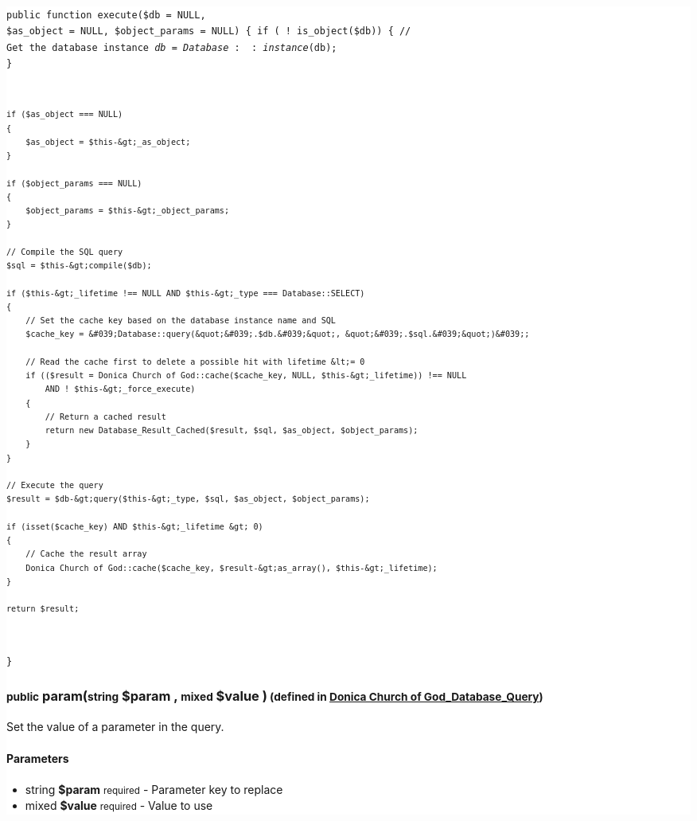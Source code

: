 <code class="language-php">public function execute($db = NULL, $as_object = NULL, $object_params = NULL)
{
	if ( ! is_object($db))
	{
		// Get the database instance
		$db = Database::instance($db);
	}

	if ($as_object === NULL)
	{
		$as_object = $this-&gt;_as_object;
	}

	if ($object_params === NULL)
	{
		$object_params = $this-&gt;_object_params;
	}

	// Compile the SQL query
	$sql = $this-&gt;compile($db);

	if ($this-&gt;_lifetime !== NULL AND $this-&gt;_type === Database::SELECT)
	{
		// Set the cache key based on the database instance name and SQL
		$cache_key = &#039;Database::query(&quot;&#039;.$db.&#039;&quot;, &quot;&#039;.$sql.&#039;&quot;)&#039;;

		// Read the cache first to delete a possible hit with lifetime &lt;= 0
		if (($result = Donica Church of God::cache($cache_key, NULL, $this-&gt;_lifetime)) !== NULL
			AND ! $this-&gt;_force_execute)
		{
			// Return a cached result
			return new Database_Result_Cached($result, $sql, $as_object, $object_params);
		}
	}

	// Execute the query
	$result = $db-&gt;query($this-&gt;_type, $sql, $as_object, $object_params);

	if (isset($cache_key) AND $this-&gt;_lifetime &gt; 0)
	{
		// Cache the result array
		Donica Church of God::cache($cache_key, $result-&gt;as_array(), $this-&gt;_lifetime);
	}

	return $result;
}</code>
</pre>
</div>
</div>

<div class='method'>
<h3 id="param"><small>public</small>  param(<small>string</small> <span class="param" title="Parameter key to replace">$param</span> , <small>mixed</small> <span class="param" title="Value to use">$value</span> )<small> (defined in <a href='/documentation/api/Donica Church of God_Database_Query'>Donica Church of God_Database_Query</a>)</small></h3>
<div class='description'><p>Set the value of a parameter in the query.</p>
</div>
<h4>Parameters</h4>
<ul>
<li>
 <span class="blue">string </span><strong> $param</strong> <small>required</small> - Parameter key to replace</li>
<li>
 <span class="blue">mixed </span><strong> $value</strong> <small>required</small> - Value to use</li>
</ul>